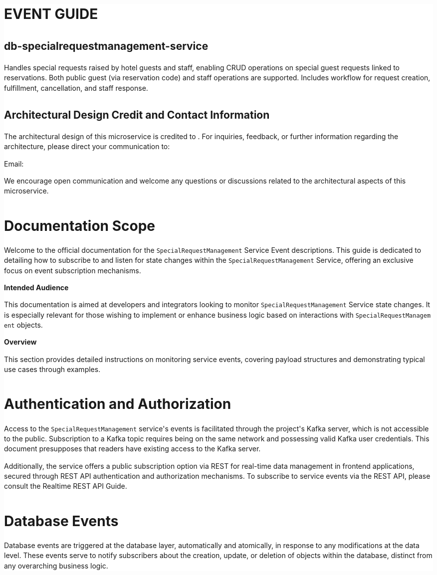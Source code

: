 # EVENT GUIDE

## db-specialrequestmanagement-service

Handles special requests raised by hotel guests and staff, enabling CRUD operations on special guest requests linked to reservations. Both public guest (via reservation code) and staff operations are supported. Includes workflow for request creation, fulfillment, cancellation, and staff response.

## Architectural Design Credit and Contact Information

The architectural design of this microservice is credited to . For inquiries, feedback, or further information regarding the architecture, please direct your communication to:

Email:

We encourage open communication and welcome any questions or discussions related to the architectural aspects of this microservice.

# Documentation Scope

Welcome to the official documentation for the `SpecialRequestManagement` Service Event descriptions. This guide is dedicated to detailing how to subscribe to and listen for state changes within the `SpecialRequestManagement` Service, offering an exclusive focus on event subscription mechanisms.

**Intended Audience**

This documentation is aimed at developers and integrators looking to monitor `SpecialRequestManagement` Service state changes. It is especially relevant for those wishing to implement or enhance business logic based on interactions with `SpecialRequestManagement` objects.

**Overview**

This section provides detailed instructions on monitoring service events, covering payload structures and demonstrating typical use cases through examples.

# Authentication and Authorization

Access to the `SpecialRequestManagement` service's events is facilitated through the project's Kafka server, which is not accessible to the public. Subscription to a Kafka topic requires being on the same network and possessing valid Kafka user credentials. This document presupposes that readers have existing access to the Kafka server.

Additionally, the service offers a public subscription option via REST for real-time data management in frontend applications, secured through REST API authentication and authorization mechanisms. To subscribe to service events via the REST API, please consult the Realtime REST API Guide.

# Database Events

Database events are triggered at the database layer, automatically and atomically, in response to any modifications at the data level. These events serve to notify subscribers about the creation, update, or deletion of objects within the database, distinct from any overarching business logic.
